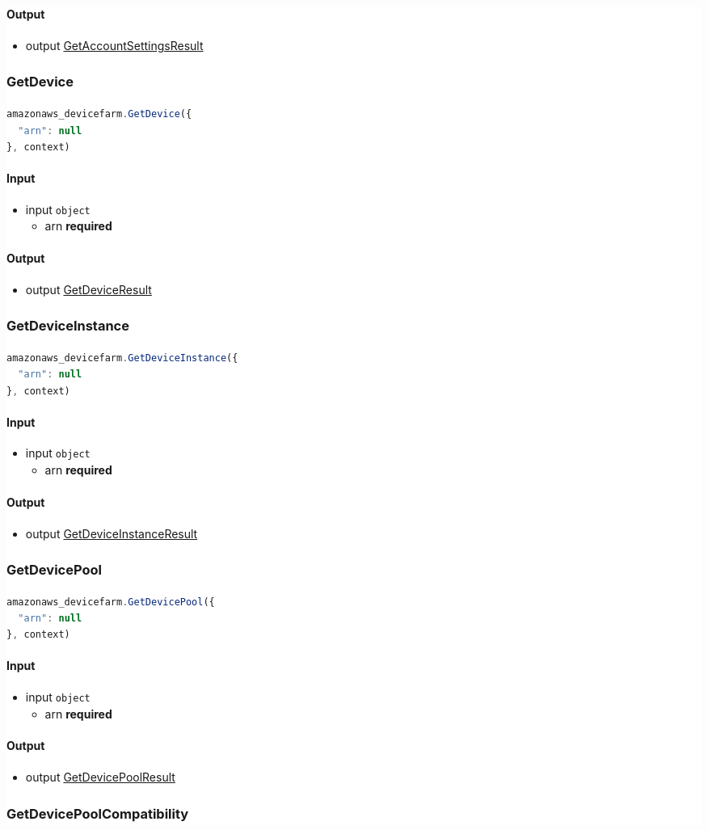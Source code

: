 #### Output
* output [GetAccountSettingsResult](#getaccountsettingsresult)

### GetDevice



```js
amazonaws_devicefarm.GetDevice({
  "arn": null
}, context)
```

#### Input
* input `object`
  * arn **required**

#### Output
* output [GetDeviceResult](#getdeviceresult)

### GetDeviceInstance



```js
amazonaws_devicefarm.GetDeviceInstance({
  "arn": null
}, context)
```

#### Input
* input `object`
  * arn **required**

#### Output
* output [GetDeviceInstanceResult](#getdeviceinstanceresult)

### GetDevicePool



```js
amazonaws_devicefarm.GetDevicePool({
  "arn": null
}, context)
```

#### Input
* input `object`
  * arn **required**

#### Output
* output [GetDevicePoolResult](#getdevicepoolresult)

### GetDevicePoolCompatibility
